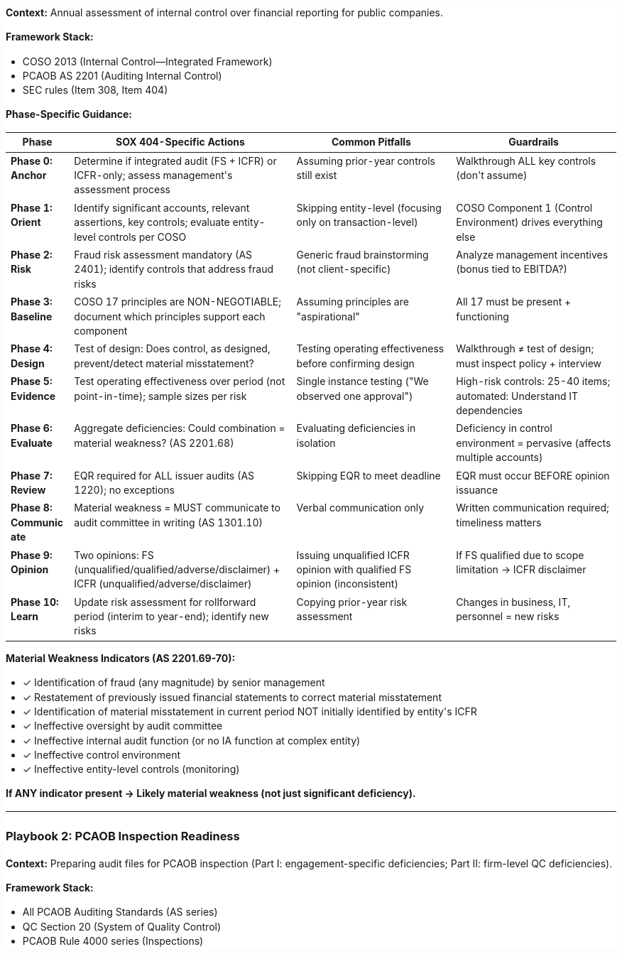 **Context:** Annual assessment of internal control over financial reporting for public companies.

**Framework Stack:**
- COSO 2013 (Internal Control—Integrated Framework)
- PCAOB AS 2201 (Auditing Internal Control)
- SEC rules (Item 308, Item 404)

**Phase-Specific Guidance:**

| Phase | SOX 404-Specific Actions | Common Pitfalls | Guardrails |
|-------|-------------------------|-----------------|------------|
| **Phase 0: Anchor** | Determine if integrated audit (FS + ICFR) or ICFR-only; assess management's assessment process | Assuming prior-year controls still exist | Walkthrough ALL key controls (don't assume) |
| **Phase 1: Orient** | Identify significant accounts, relevant assertions, key controls; evaluate entity-level controls per COSO | Skipping entity-level (focusing only on transaction-level) | COSO Component 1 (Control Environment) drives everything else |
| **Phase 2: Risk** | Fraud risk assessment mandatory (AS 2401); identify controls that address fraud risks | Generic fraud brainstorming (not client-specific) | Analyze management incentives (bonus tied to EBITDA?) |
| **Phase 3: Baseline** | COSO 17 principles are NON-NEGOTIABLE; document which principles support each component | Assuming principles are "aspirational" | All 17 must be present + functioning |
| **Phase 4: Design** | Test of design: Does control, as designed, prevent/detect material misstatement? | Testing operating effectiveness before confirming design | Walkthrough ≠ test of design; must inspect policy + interview |
| **Phase 5: Evidence** | Test operating effectiveness over period (not point-in-time); sample sizes per risk | Single instance testing ("We observed one approval") | High-risk controls: 25-40 items; automated: Understand IT dependencies |
| **Phase 6: Evaluate** | Aggregate deficiencies: Could combination = material weakness? (AS 2201.68) | Evaluating deficiencies in isolation | Deficiency in control environment = pervasive (affects multiple accounts) |
| **Phase 7: Review** | EQR required for ALL issuer audits (AS 1220); no exceptions | Skipping EQR to meet deadline | EQR must occur BEFORE opinion issuance |
| **Phase 8: Communicate** | Material weakness = MUST communicate to audit committee in writing (AS 1301.10) | Verbal communication only | Written communication required; timeliness matters |
| **Phase 9: Opinion** | Two opinions: FS (unqualified/qualified/adverse/disclaimer) + ICFR (unqualified/adverse/disclaimer) | Issuing unqualified ICFR opinion with qualified FS opinion (inconsistent) | If FS qualified due to scope limitation → ICFR disclaimer |
| **Phase 10: Learn** | Update risk assessment for rollforward period (interim to year-end); identify new risks | Copying prior-year risk assessment | Changes in business, IT, personnel = new risks |

**Material Weakness Indicators (AS 2201.69-70):**
- ✓ Identification of fraud (any magnitude) by senior management
- ✓ Restatement of previously issued financial statements to correct material misstatement
- ✓ Identification of material misstatement in current period NOT initially identified by entity's ICFR
- ✓ Ineffective oversight by audit committee
- ✓ Ineffective internal audit function (or no IA function at complex entity)
- ✓ Ineffective control environment
- ✓ Ineffective entity-level controls (monitoring)

**If ANY indicator present → Likely material weakness (not just significant deficiency).**

---

### Playbook 2: PCAOB Inspection Readiness

**Context:** Preparing audit files for PCAOB inspection (Part I: engagement-specific deficiencies; Part II: firm-level QC deficiencies).

**Framework Stack:**
- All PCAOB Auditing Standards (AS series)
- QC Section 20 (System of Quality Control)
- PCAOB Rule 4000 series (Inspections)
